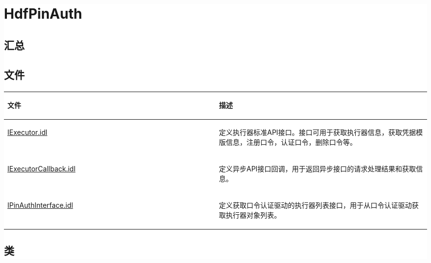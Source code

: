 # HdfPinAuth<a name="ZH-CN_TOPIC_0000001290840868"></a>

## **汇总**<a name="section528119814083931"></a>

## 文件<a name="files"></a>

<a name="table1497149661083931"></a>
<table><thead align="left"><tr id="row823070378083931"><th class="cellrowborder" valign="top" width="50%" id="mcps1.1.3.1.1"><p id="p614403652083931"><a name="p614403652083931"></a><a name="p614403652083931"></a>文件</p>
</th>
<th class="cellrowborder" valign="top" width="50%" id="mcps1.1.3.1.2"><p id="p1064291476083931"><a name="p1064291476083931"></a><a name="p1064291476083931"></a>描述</p>
</th>
</tr>
</thead>
<tbody><tr id="row859355670083931"><td class="cellrowborder" valign="top" width="50%" headers="mcps1.1.3.1.1 "><p id="p1635736388083931"><a name="p1635736388083931"></a><a name="p1635736388083931"></a><a href="pin__auth_2_i_executor_8idl.md">IExecutor.idl</a></p>
</td>
<td class="cellrowborder" valign="top" width="50%" headers="mcps1.1.3.1.2 "><p id="p524438651083931"><a name="p524438651083931"></a><a name="p524438651083931"></a>定义执行器标准API接口。接口可用于获取执行器信息，获取凭据模版信息，注册口令，认证口令，删除口令等。</p>
</td>
</tr>
<tr id="row517731846083931"><td class="cellrowborder" valign="top" width="50%" headers="mcps1.1.3.1.1 "><p id="p1946025977083931"><a name="p1946025977083931"></a><a name="p1946025977083931"></a><a href="pin__auth_2_i_executor_callback_8idl.md">IExecutorCallback.idl</a></p>
</td>
<td class="cellrowborder" valign="top" width="50%" headers="mcps1.1.3.1.2 "><p id="p603472682083931"><a name="p603472682083931"></a><a name="p603472682083931"></a>定义异步API接口回调，用于返回异步接口的请求处理结果和获取信息。</p>
</td>
</tr>
<tr id="row925001614083931"><td class="cellrowborder" valign="top" width="50%" headers="mcps1.1.3.1.1 "><p id="p1522584322083931"><a name="p1522584322083931"></a><a name="p1522584322083931"></a><a href="_i_pin_auth_interface_8idl.md">IPinAuthInterface.idl</a></p>
</td>
<td class="cellrowborder" valign="top" width="50%" headers="mcps1.1.3.1.2 "><p id="p1665642945083931"><a name="p1665642945083931"></a><a name="p1665642945083931"></a>定义获取口令认证驱动的执行器列表接口，用于从口令认证驱动获取执行器对象列表。</p>
</td>
</tr>
</tbody>
</table>

## 类<a name="nested-classes"></a>
